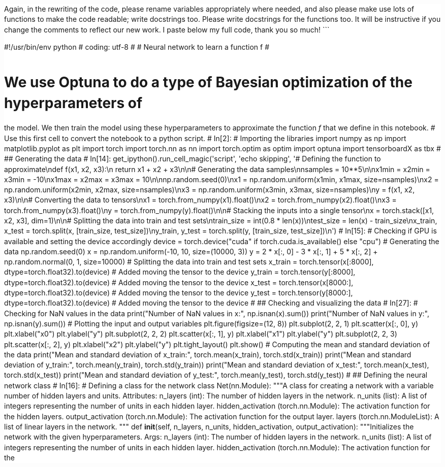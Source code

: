 Again, in the rewriting of the code, please rename variables appropriately where 
needed, and also please make use lots of functions to make the code readable; 
write docstrings too.  Please write docstrings for the functions too. It will be 
instructive if you change the comments to reflect our new work. I paste below my 
full code, thank you so much! ```

#!/usr/bin/env python # coding: utf-8 # # Neural network to learn a function f # 
# We use Optuna to do a type of Bayesian optimization of the hyperparameters of 
the model. We then train the model using these hyperparameters to approximate 
the function $f$ that we define in this notebook. # Use this first cell to 
convert the notebook to a python script. # In[2]: # Importing the libraries 
import numpy as np import matplotlib.pyplot as plt import torch import torch.nn 
as nn import torch.optim as optim import optuna import tensorboardX as tbx # ## 
Generating the data # In[14]: get_ipython().run_cell_magic('script', 'echo 
skipping', '# Defining the function to approximate\ndef f(x1, x2, x3):\n return 
x1 + x2 + x3\n\n# Generating the data samples\nnsamples = 10**5\n\nx1min = x2min 
= x3min = -10\nx1max = x2max = x3max = 10\n\nnp.random.seed(0)\nx1 = 
np.random.uniform(x1min, x1max, size=nsamples)\nx2 = np.random.uniform(x2min, 
x2max, size=nsamples)\nx3 = np.random.uniform(x3min, x3max, size=nsamples)\ny = 
f(x1, x2, x3)\n\n# Converting the data to tensors\nx1 = 
torch.from_numpy(x1).float()\nx2 = torch.from_numpy(x2).float()\nx3 = 
torch.from_numpy(x3).float()\ny = torch.from_numpy(y).float()\n\n# Stacking the 
inputs into a single tensor\nx = torch.stack([x1, x2, x3], dim=1)\n\n# Splitting 
the data into train and test sets\ntrain_size = int(0.8 * len(x))\ntest_size = 
len(x) - train_size\nx_train, x_test = torch.split(x, [train_size, 
test_size])\ny_train, y_test = torch.split(y, [train_size, test_size])\n') # 
In[15]: # Checking if GPU is available and setting the device accordingly device 
= torch.device("cuda" if torch.cuda.is_available() else "cpu") # Generating the 
data np.random.seed(0) x = np.random.uniform(-10, 10, size=(10000, 3)) y = 2 * 
x[:, 0] - 3 * x[:, 1] + 5 * x[:, 2] + np.random.normal(0, 1, size=10000) # 
Splitting the data into train and test sets x_train = torch.tensor(x[:8000], 
dtype=torch.float32).to(device) # Added moving the tensor to the device y_train 
= torch.tensor(y[:8000], dtype=torch.float32).to(device) # Added moving the 
tensor to the device x_test = torch.tensor(x[8000:], 
dtype=torch.float32).to(device) # Added moving the tensor to the device y_test = 
torch.tensor(y[8000:], dtype=torch.float32).to(device) # Added moving the tensor 
to the device # ## Checking and visualizing the data # In[27]: # Checking for 
NaN values in the data print("Number of NaN values in x:", np.isnan(x).sum()) 
print("Number of NaN values in y:", np.isnan(y).sum()) # Plotting the input and 
output variables plt.figure(figsize=(12, 8)) plt.subplot(2, 2, 1) 
plt.scatter(x[:, 0], y) plt.xlabel("x0") plt.ylabel("y") plt.subplot(2, 2, 2) 
plt.scatter(x[:, 1], y) plt.xlabel("x1") plt.ylabel("y") plt.subplot(2, 2, 3) 
plt.scatter(x[:, 2], y) plt.xlabel("x2") plt.ylabel("y") plt.tight_layout() 
plt.show() # Computing the mean and standard deviation of the data print("Mean 
and standard deviation of x_train:", torch.mean(x_train), torch.std(x_train)) 
print("Mean and standard deviation of y_train:", torch.mean(y_train), 
torch.std(y_train)) print("Mean and standard deviation of x_test:", 
torch.mean(x_test), torch.std(x_test)) print("Mean and standard deviation of 
y_test:", torch.mean(y_test), torch.std(y_test)) # ## Defining the neural 
network class # In[16]: # Defining a class for the network class Net(nn.Module): 
"""A class for creating a network with a variable number of hidden layers and 
units. Attributes: n_layers (int): The number of hidden layers in the network. 
n_units (list): A list of integers representing the number of units in each 
hidden layer. hidden_activation (torch.nn.Module): The activation function for 
the hidden layers. output_activation (torch.nn.Module): The activation function 
for the output layer. layers (torch.nn.ModuleList): A list of linear layers in 
the network. """ def __init__(self, n_layers, n_units, hidden_activation, 
output_activation): """Initializes the network with the given hyperparameters. 
Args: n_layers (int): The number of hidden layers in the network. n_units 
(list): A list of integers representing the number of units in each hidden 
layer. hidden_activation (torch.nn.Module): The activation function for the 